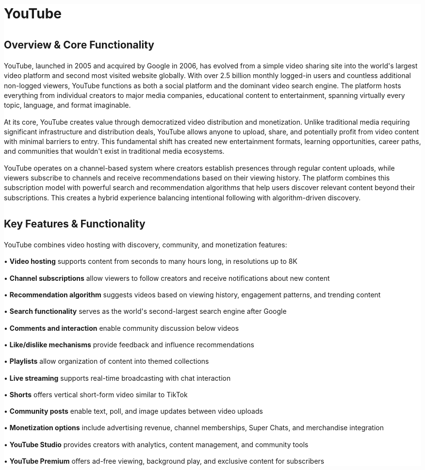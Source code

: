 # YouTube

## Overview & Core Functionality

YouTube, launched in 2005 and acquired by Google in 2006, has evolved from a simple video sharing site into the world's largest video platform and second most visited website globally. With over 2.5 billion monthly logged-in users and countless additional non-logged viewers, YouTube functions as both a social platform and the dominant video search engine. The platform hosts everything from individual creators to major media companies, educational content to entertainment, spanning virtually every topic, language, and format imaginable.

At its core, YouTube creates value through democratized video distribution and monetization. Unlike traditional media requiring significant infrastructure and distribution deals, YouTube allows anyone to upload, share, and potentially profit from video content with minimal barriers to entry. This fundamental shift has created new entertainment formats, learning opportunities, career paths, and communities that wouldn't exist in traditional media ecosystems.

YouTube operates on a channel-based system where creators establish presences through regular content uploads, while viewers subscribe to channels and receive recommendations based on their viewing history. The platform combines this subscription model with powerful search and recommendation algorithms that help users discover relevant content beyond their subscriptions. This creates a hybrid experience balancing intentional following with algorithm-driven discovery.

## Key Features & Functionality

YouTube combines video hosting with discovery, community, and monetization features:

• **Video hosting** supports content from seconds to many hours long, in resolutions up to 8K

• **Channel subscriptions** allow viewers to follow creators and receive notifications about new content

• **Recommendation algorithm** suggests videos based on viewing history, engagement patterns, and trending content

• **Search functionality** serves as the world's second-largest search engine after Google

• **Comments and interaction** enable community discussion below videos

• **Like/dislike mechanisms** provide feedback and influence recommendations

• **Playlists** allow organization of content into themed collections

• **Live streaming** supports real-time broadcasting with chat interaction

• **Shorts** offers vertical short-form video similar to TikTok

• **Community posts** enable text, poll, and image updates between video uploads

• **Monetization options** include advertising revenue, channel memberships, Super Chats, and merchandise integration

• **YouTube Studio** provides creators with analytics, content management, and community tools

• **YouTube Premium** offers ad-free viewing, background play, and exclusive content for subscribers
